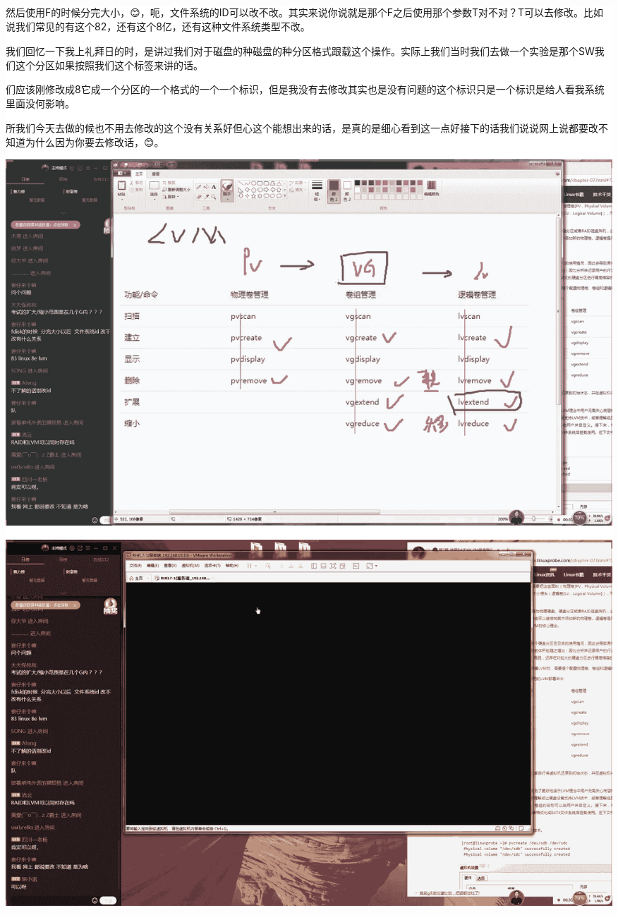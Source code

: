 然后使用F的时候分完大小，😊，呃，文件系统的ID可以改不改。其实来说你说就是那个F之后使用那个参数T对不对？T可以去修改。比如说我们常见的有这个82，还有这个8亿，还有这种文件系统类型不改。

我们回忆一下我上礼拜日的时，是讲过我们对于磁盘的种磁盘的种分区格式跟载这个操作。实际上我们当时我们去做一个实验是那个SW我们这个分区如果按照我们这个标签来讲的话。

们应该刚修改成8它成一个分区的一个格式的一个一个标识，但是我没有去修改其实也是没有问题的这个标识只是一个标识是给人看我系统里面没何影响。

所我们今天去做的候也不用去修改的这个没有关系好但心这个能想出来的话，是真的是细心看到这一点好接下的话我们说说网上说都要改不知道为什么因为你要去修改话，😊。



![](img/4c655af6f92d47ea8f5ffea39704dd95_10.png)

![](img/4c655af6f92d47ea8f5ffea39704dd95_11.png)
